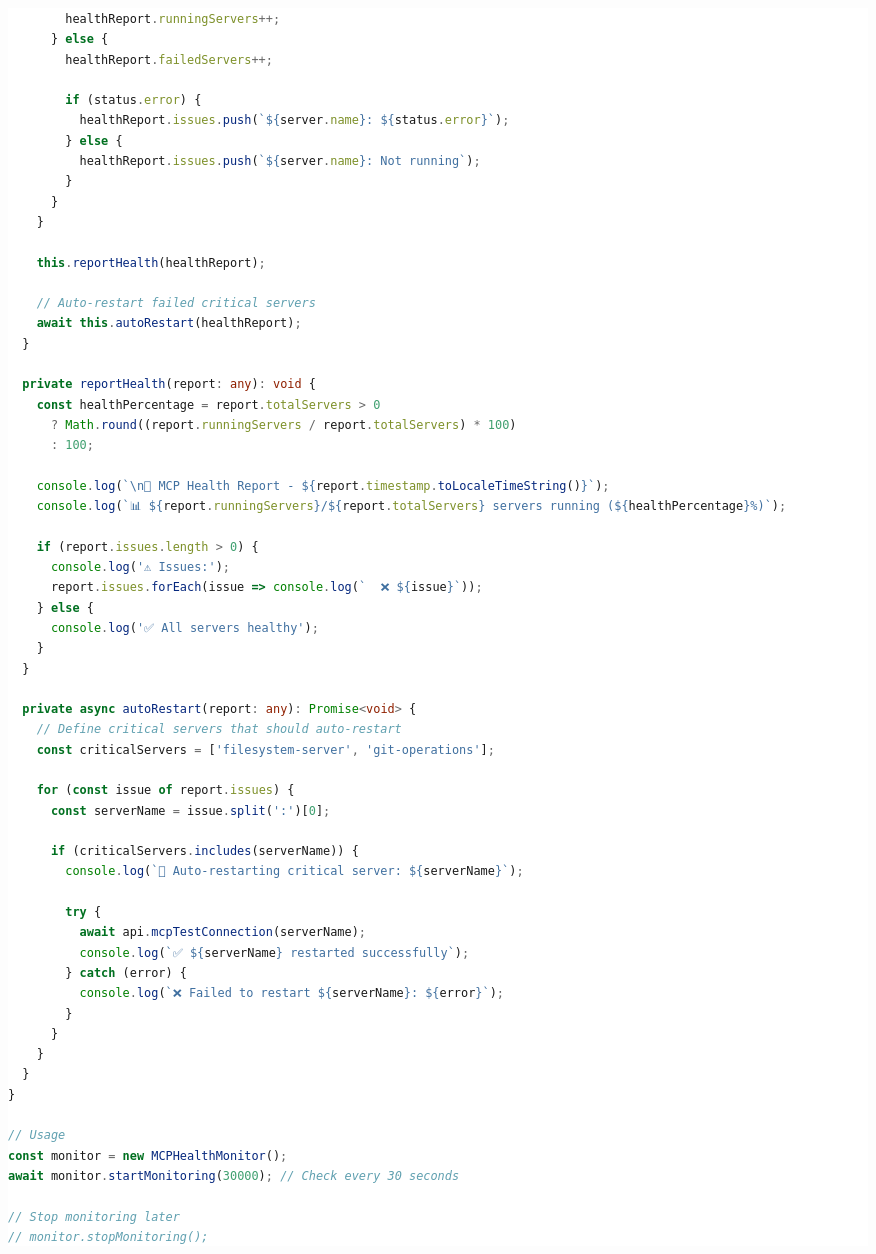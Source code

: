 ```typescript
        healthReport.runningServers++;
      } else {
        healthReport.failedServers++;
        
        if (status.error) {
          healthReport.issues.push(`${server.name}: ${status.error}`);
        } else {
          healthReport.issues.push(`${server.name}: Not running`);
        }
      }
    }

    this.reportHealth(healthReport);
    
    // Auto-restart failed critical servers
    await this.autoRestart(healthReport);
  }

  private reportHealth(report: any): void {
    const healthPercentage = report.totalServers > 0 
      ? Math.round((report.runningServers / report.totalServers) * 100)
      : 100;

    console.log(`\n🏥 MCP Health Report - ${report.timestamp.toLocaleTimeString()}`);
    console.log(`📊 ${report.runningServers}/${report.totalServers} servers running (${healthPercentage}%)`);
    
    if (report.issues.length > 0) {
      console.log('⚠️ Issues:');
      report.issues.forEach(issue => console.log(`  ❌ ${issue}`));
    } else {
      console.log('✅ All servers healthy');
    }
  }

  private async autoRestart(report: any): Promise<void> {
    // Define critical servers that should auto-restart
    const criticalServers = ['filesystem-server', 'git-operations'];
    
    for (const issue of report.issues) {
      const serverName = issue.split(':')[0];
      
      if (criticalServers.includes(serverName)) {
        console.log(`🔄 Auto-restarting critical server: ${serverName}`);
        
        try {
          await api.mcpTestConnection(serverName);
          console.log(`✅ ${serverName} restarted successfully`);
        } catch (error) {
          console.log(`❌ Failed to restart ${serverName}: ${error}`);
        }
      }
    }
  }
}

// Usage
const monitor = new MCPHealthMonitor();
await monitor.startMonitoring(30000); // Check every 30 seconds

// Stop monitoring later
// monitor.stopMonitoring();
```